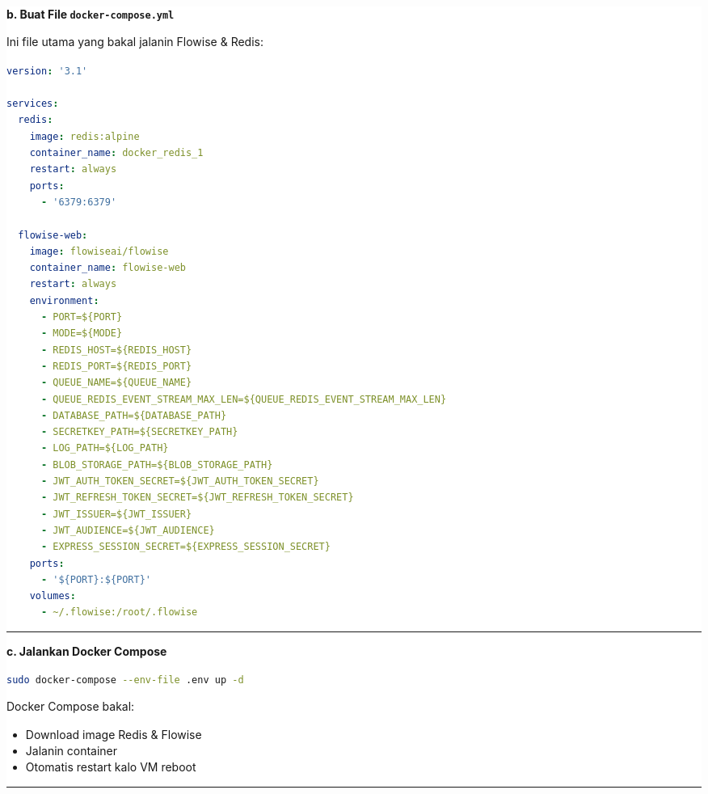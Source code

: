
**b. Buat File `docker-compose.yml`**

Ini file utama yang bakal jalanin Flowise & Redis:

```yaml
version: '3.1'

services:
  redis:
    image: redis:alpine
    container_name: docker_redis_1
    restart: always
    ports:
      - '6379:6379'

  flowise-web:
    image: flowiseai/flowise
    container_name: flowise-web
    restart: always
    environment:
      - PORT=${PORT}
      - MODE=${MODE}
      - REDIS_HOST=${REDIS_HOST}
      - REDIS_PORT=${REDIS_PORT}
      - QUEUE_NAME=${QUEUE_NAME}
      - QUEUE_REDIS_EVENT_STREAM_MAX_LEN=${QUEUE_REDIS_EVENT_STREAM_MAX_LEN}
      - DATABASE_PATH=${DATABASE_PATH}
      - SECRETKEY_PATH=${SECRETKEY_PATH}
      - LOG_PATH=${LOG_PATH}
      - BLOB_STORAGE_PATH=${BLOB_STORAGE_PATH}
      - JWT_AUTH_TOKEN_SECRET=${JWT_AUTH_TOKEN_SECRET}
      - JWT_REFRESH_TOKEN_SECRET=${JWT_REFRESH_TOKEN_SECRET}
      - JWT_ISSUER=${JWT_ISSUER}
      - JWT_AUDIENCE=${JWT_AUDIENCE}
      - EXPRESS_SESSION_SECRET=${EXPRESS_SESSION_SECRET}
    ports:
      - '${PORT}:${PORT}'
    volumes:
      - ~/.flowise:/root/.flowise
```

---

**c. Jalankan Docker Compose**

```bash
sudo docker-compose --env-file .env up -d
```

Docker Compose bakal:

* Download image Redis & Flowise
* Jalanin container
* Otomatis restart kalo VM reboot

---
